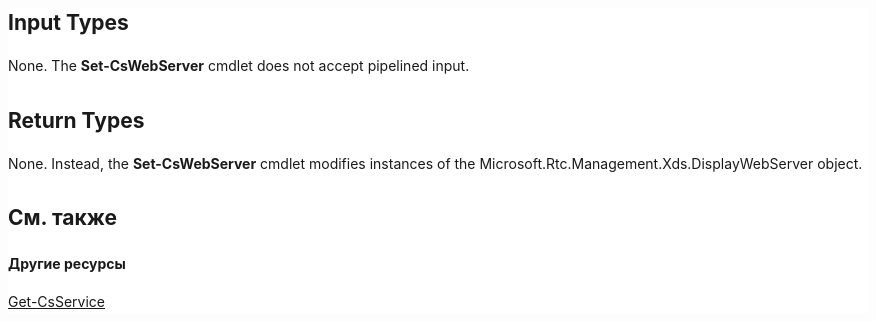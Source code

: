 
## Input Types

None. The **Set-CsWebServer** cmdlet does not accept pipelined input.

## Return Types

None. Instead, the **Set-CsWebServer** cmdlet modifies instances of the Microsoft.Rtc.Management.Xds.DisplayWebServer object.

## См. также

#### Другие ресурсы

[Get-CsService](get-csservice.md)

